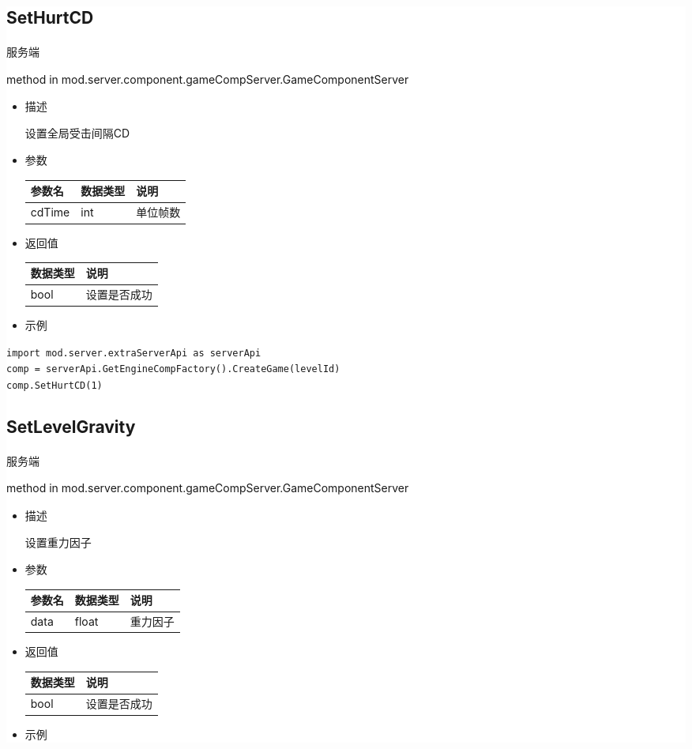 ##  SetHurtCD

服务端

method in mod.server.component.gameCompServer.GameComponentServer

*   描述
    
    设置全局受击间隔CD
    
*   参数
    
    | 参数名 | 数据类型 | 说明 |
    | --- | --- | --- |
    | cdTime | int | 单位帧数 |
    
*   返回值
    
    | 数据类型 | 说明 |
    | --- | --- |
    | bool | 设置是否成功 |
    
*   示例
    

```
import mod.server.extraServerApi as serverApi
comp = serverApi.GetEngineCompFactory().CreateGame(levelId)
comp.SetHurtCD(1)

```

##  SetLevelGravity

服务端

method in mod.server.component.gameCompServer.GameComponentServer

*   描述
    
    设置重力因子
    
*   参数
    
    | 参数名 | 数据类型 | 说明 |
    | --- | --- | --- |
    | data | float | 重力因子 |
    
*   返回值
    
    | 数据类型 | 说明 |
    | --- | --- |
    | bool | 设置是否成功 |
    
*   示例
    
